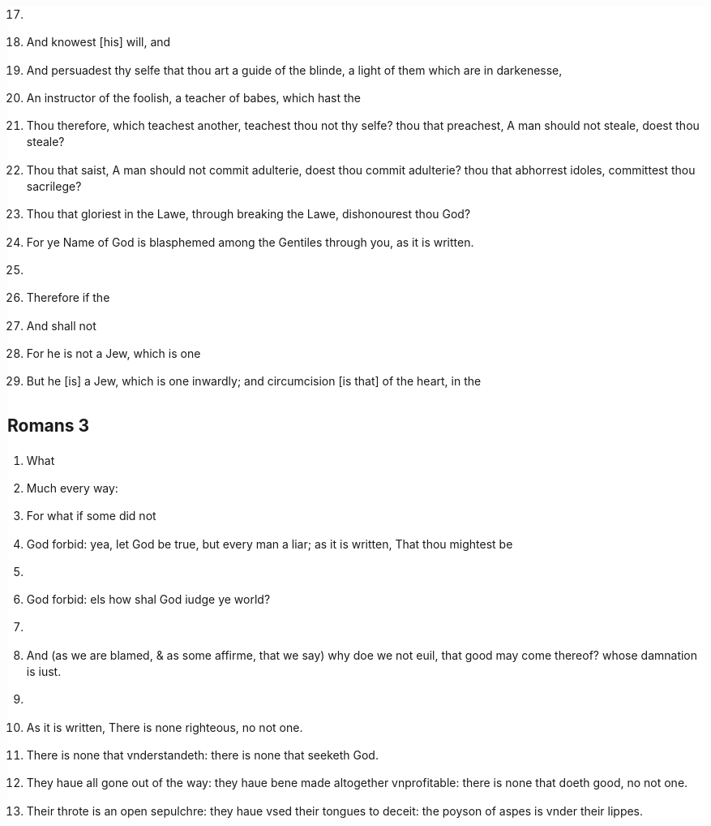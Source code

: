 
17. 
          

18. And knowest [his] will, and 

19. And persuadest thy selfe that thou art a guide of the blinde, a light of them which are in darkenesse,

20. An instructor of the foolish, a teacher of babes, which hast the 

21. Thou therefore, which teachest another, teachest thou not thy selfe? thou that preachest, A man should not steale, doest thou steale?

22. Thou that saist, A man should not commit adulterie, doest thou commit adulterie? thou that abhorrest idoles, committest thou sacrilege?

23. Thou that gloriest in the Lawe, through breaking the Lawe, dishonourest thou God?

24. For ye Name of God is blasphemed among the Gentiles through you, as it is written.

25. 
          

26. Therefore if the 

27. And shall not 

28. For he is not a Jew, which is one 

29. But he [is] a Jew, which is one inwardly; and circumcision [is that] of the heart, in the 

## Romans 3

1. What 

2. Much every way: 

3. For what if some did not 

4. God forbid: yea, let God be true, but every man a liar; as it is written, That thou mightest be 

5. 
          

6. God forbid: els how shal God iudge ye world?

7. 
          

8. And (as we are blamed, & as some affirme, that we say) why doe we not euil, that good may come thereof? whose damnation is iust.

9. 
          

10. As it is written, There is none righteous, no not one.

11. There is none that vnderstandeth: there is none that seeketh God.

12. They haue all gone out of the way: they haue bene made altogether vnprofitable: there is none that doeth good, no not one.

13. Their throte is an open sepulchre: they haue vsed their tongues to deceit: the poyson of aspes is vnder their lippes.
